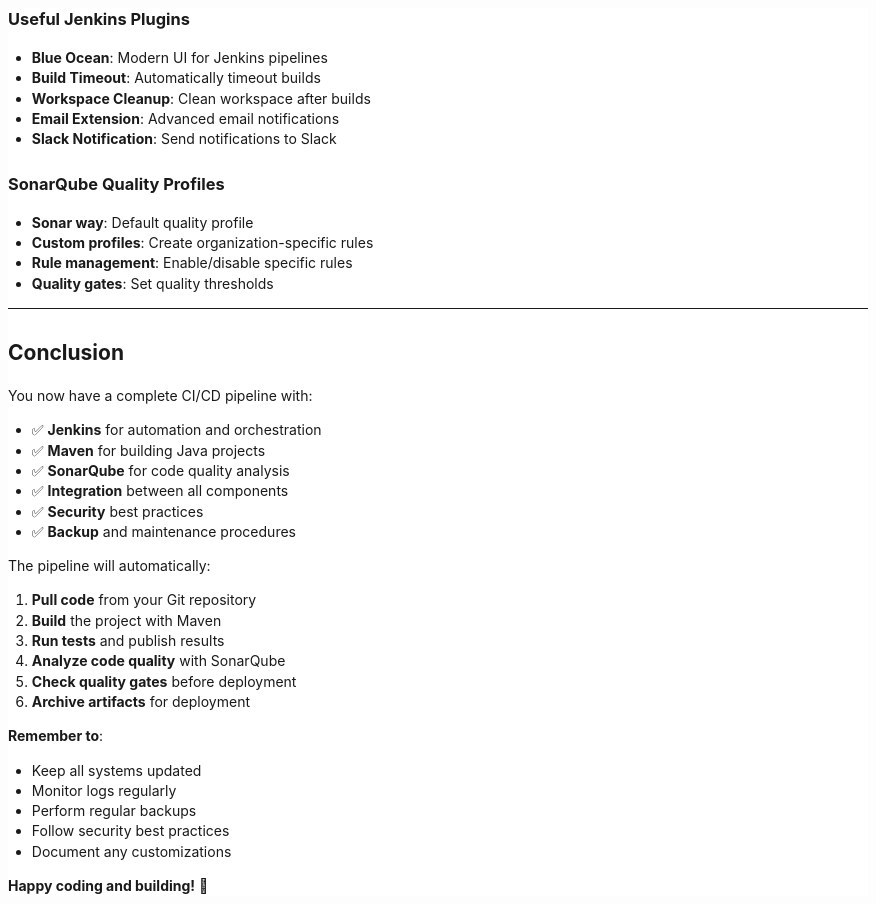### Useful Jenkins Plugins
- **Blue Ocean**: Modern UI for Jenkins pipelines
- **Build Timeout**: Automatically timeout builds
- **Workspace Cleanup**: Clean workspace after builds
- **Email Extension**: Advanced email notifications
- **Slack Notification**: Send notifications to Slack

### SonarQube Quality Profiles
- **Sonar way**: Default quality profile
- **Custom profiles**: Create organization-specific rules
- **Rule management**: Enable/disable specific rules
- **Quality gates**: Set quality thresholds

---

## Conclusion

You now have a complete CI/CD pipeline with:
- ✅ **Jenkins** for automation and orchestration
- ✅ **Maven** for building Java projects
- ✅ **SonarQube** for code quality analysis
- ✅ **Integration** between all components
- ✅ **Security** best practices
- ✅ **Backup** and maintenance procedures

The pipeline will automatically:
1. **Pull code** from your Git repository
2. **Build** the project with Maven
3. **Run tests** and publish results
4. **Analyze code quality** with SonarQube
5. **Check quality gates** before deployment
6. **Archive artifacts** for deployment

**Remember to**:
- Keep all systems updated
- Monitor logs regularly
- Perform regular backups
- Follow security best practices
- Document any customizations

**Happy coding and building!** 🚀